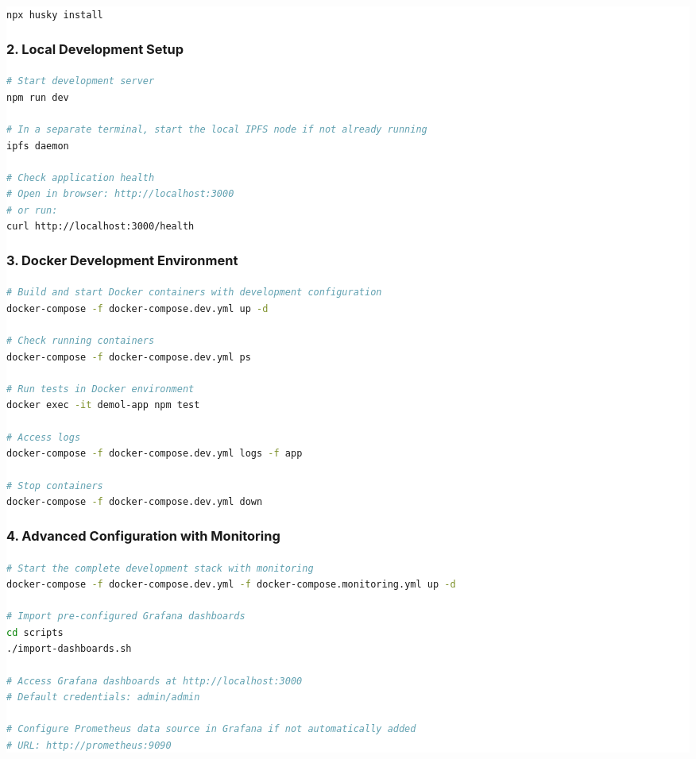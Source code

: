 ```bash
npx husky install
```

### 2. Local Development Setup
```bash
# Start development server
npm run dev

# In a separate terminal, start the local IPFS node if not already running
ipfs daemon

# Check application health
# Open in browser: http://localhost:3000
# or run:
curl http://localhost:3000/health
```

### 3. Docker Development Environment
```bash
# Build and start Docker containers with development configuration
docker-compose -f docker-compose.dev.yml up -d

# Check running containers
docker-compose -f docker-compose.dev.yml ps

# Run tests in Docker environment
docker exec -it demol-app npm test

# Access logs
docker-compose -f docker-compose.dev.yml logs -f app

# Stop containers
docker-compose -f docker-compose.dev.yml down
```

### 4. Advanced Configuration with Monitoring
```bash
# Start the complete development stack with monitoring
docker-compose -f docker-compose.dev.yml -f docker-compose.monitoring.yml up -d

# Import pre-configured Grafana dashboards
cd scripts
./import-dashboards.sh

# Access Grafana dashboards at http://localhost:3000
# Default credentials: admin/admin

# Configure Prometheus data source in Grafana if not automatically added
# URL: http://prometheus:9090
```
